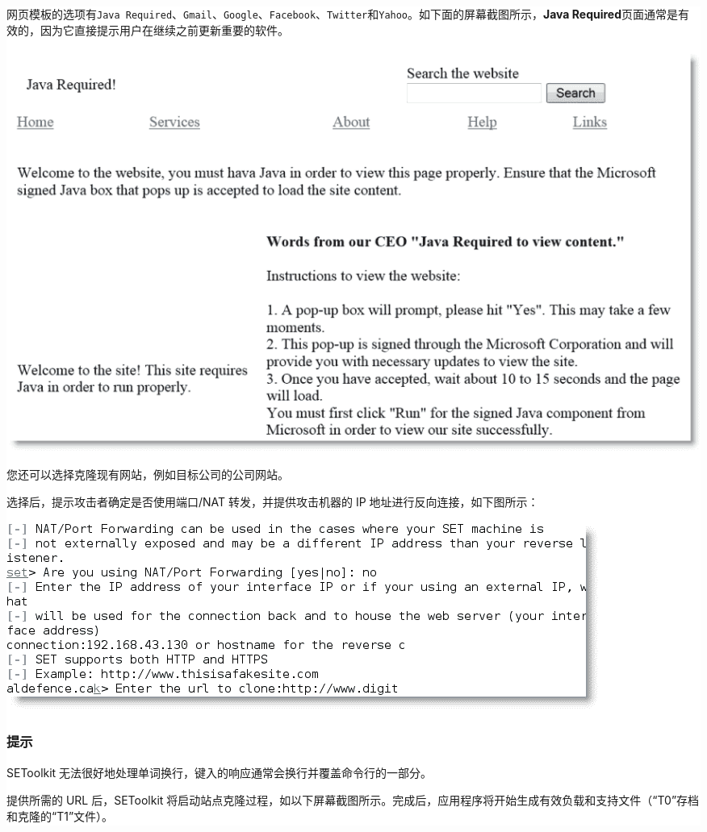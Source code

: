 网页模板的选项有`Java Required`、`Gmail`、`Google`、`Facebook`、`Twitter`和`Yahoo`。如下面的屏幕截图所示，**Java Required**页面通常是有效的，因为它直接提示用户在继续之前更新重要的软件。

![Using a website attack vector – Java Applet Attack Method](img/3121OS_07_11.jpg)

您还可以选择克隆现有网站，例如目标公司的公司网站。

选择后，提示攻击者确定是否使用端口/NAT 转发，并提供攻击机器的 IP 地址进行反向连接，如下图所示：

![Using a website attack vector – Java Applet Attack Method](img/3121OS_07_12.jpg)

### 提示

SEToolkit 无法很好地处理单词换行，键入的响应通常会换行并覆盖命令行的一部分。

提供所需的 URL 后，SEToolkit 将启动站点克隆过程，如以下屏幕截图所示。完成后，应用程序将开始生成有效负载和支持文件（“T0”存档和克隆的“T1”文件）。
